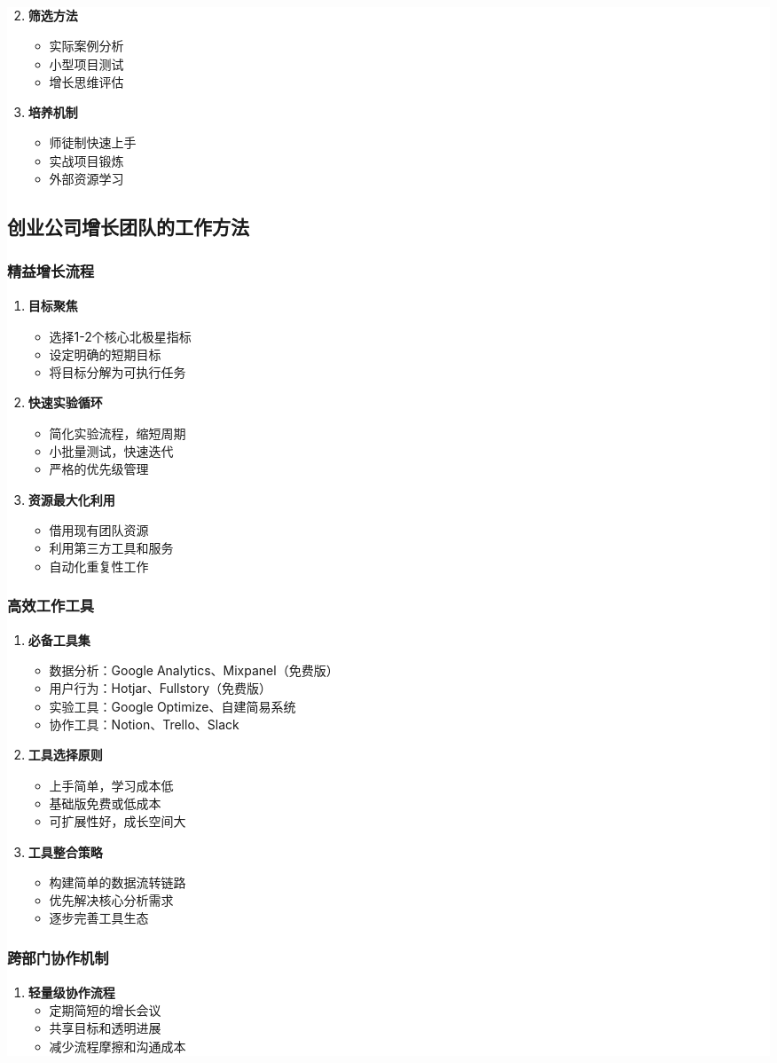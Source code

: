 2. **筛选方法**
   - 实际案例分析
   - 小型项目测试
   - 增长思维评估

3. **培养机制**
   - 师徒制快速上手
   - 实战项目锻炼
   - 外部资源学习

## 创业公司增长团队的工作方法

### 精益增长流程

1. **目标聚焦**
   - 选择1-2个核心北极星指标
   - 设定明确的短期目标
   - 将目标分解为可执行任务

2. **快速实验循环**
   - 简化实验流程，缩短周期
   - 小批量测试，快速迭代
   - 严格的优先级管理

3. **资源最大化利用**
   - 借用现有团队资源
   - 利用第三方工具和服务
   - 自动化重复性工作

### 高效工作工具

1. **必备工具集**
   - 数据分析：Google Analytics、Mixpanel（免费版）
   - 用户行为：Hotjar、Fullstory（免费版）
   - 实验工具：Google Optimize、自建简易系统
   - 协作工具：Notion、Trello、Slack

2. **工具选择原则**
   - 上手简单，学习成本低
   - 基础版免费或低成本
   - 可扩展性好，成长空间大

3. **工具整合策略**
   - 构建简单的数据流转链路
   - 优先解决核心分析需求
   - 逐步完善工具生态

### 跨部门协作机制

1. **轻量级协作流程**
   - 定期简短的增长会议
   - 共享目标和透明进展
   - 减少流程摩擦和沟通成本
